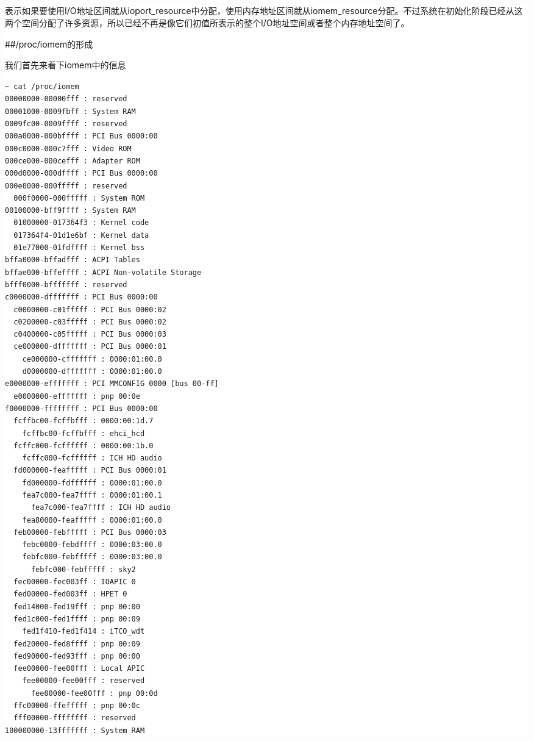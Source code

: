 表示如果要使用I/O地址区间就从ioport_resource中分配，使用内存地址区间就从iomem_resource分配。不过系统在初始化阶段已经从这两个空间分配了许多资源，所以已经不再是像它们初值所表示的整个I/O地址空间或者整个内存地址空间了。

##/proc/iomem的形成

我们首先来看下iomem中的信息

	~ cat /proc/iomem 
	00000000-00000fff : reserved
	00001000-0009fbff : System RAM
	0009fc00-0009ffff : reserved
	000a0000-000bffff : PCI Bus 0000:00
	000c0000-000c7fff : Video ROM
	000ce000-000cefff : Adapter ROM
	000d0000-000dffff : PCI Bus 0000:00
	000e0000-000fffff : reserved
	  000f0000-000fffff : System ROM
	00100000-bff9ffff : System RAM
	  01000000-017364f3 : Kernel code
	  017364f4-01d1e6bf : Kernel data
	  01e77000-01fdffff : Kernel bss
	bffa0000-bffadfff : ACPI Tables
	bffae000-bffeffff : ACPI Non-volatile Storage
	bfff0000-bfffffff : reserved
	c0000000-dfffffff : PCI Bus 0000:00
	  c0000000-c01fffff : PCI Bus 0000:02
	  c0200000-c03fffff : PCI Bus 0000:02
	  c0400000-c05fffff : PCI Bus 0000:03
	  ce000000-dfffffff : PCI Bus 0000:01
	    ce000000-cfffffff : 0000:01:00.0
	    d0000000-dfffffff : 0000:01:00.0
	e0000000-efffffff : PCI MMCONFIG 0000 [bus 00-ff]
	  e0000000-efffffff : pnp 00:0e
	f0000000-ffffffff : PCI Bus 0000:00
	  fcffbc00-fcffbfff : 0000:00:1d.7
	    fcffbc00-fcffbfff : ehci_hcd
	  fcffc000-fcffffff : 0000:00:1b.0
	    fcffc000-fcffffff : ICH HD audio
	  fd000000-feafffff : PCI Bus 0000:01
	    fd000000-fdffffff : 0000:01:00.0
	    fea7c000-fea7ffff : 0000:01:00.1
	      fea7c000-fea7ffff : ICH HD audio
	    fea80000-feafffff : 0000:01:00.0
	  feb00000-febfffff : PCI Bus 0000:03
	    febc0000-febdffff : 0000:03:00.0
	    febfc000-febfffff : 0000:03:00.0
	      febfc000-febfffff : sky2
	  fec00000-fec003ff : IOAPIC 0
	  fed00000-fed003ff : HPET 0
	  fed14000-fed19fff : pnp 00:00
	  fed1c000-fed1ffff : pnp 00:09
	    fed1f410-fed1f414 : iTCO_wdt
	  fed20000-fed8ffff : pnp 00:09
	  fed90000-fed93fff : pnp 00:00
	  fee00000-fee00fff : Local APIC
	    fee00000-fee00fff : reserved
	      fee00000-fee00fff : pnp 00:0d
	  ffc00000-ffefffff : pnp 00:0c
	  fff00000-ffffffff : reserved
	100000000-13fffffff : System RAM
